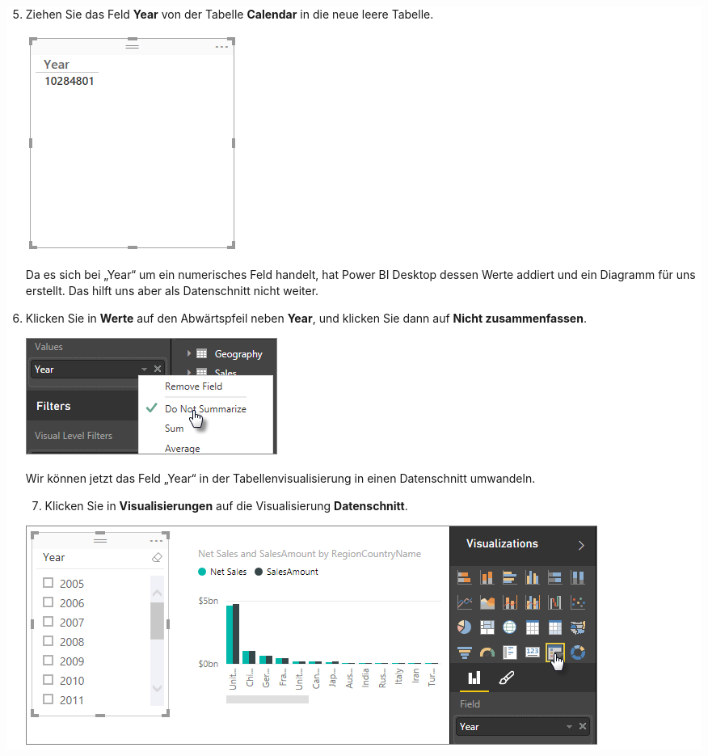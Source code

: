 5.  Ziehen Sie das Feld **Year** von der Tabelle **Calendar** in die neue leere Tabelle.
    
    ![](media/desktop-tutorial-create-measures/meastut_netsales_yearaggtable.png)
    
    Da es sich bei „Year“ um ein numerisches Feld handelt, hat Power BI Desktop dessen Werte addiert und ein Diagramm für uns erstellt. Das hilft uns aber als Datenschnitt nicht weiter.
    
6. Klicken Sie in **Werte** auf den Abwärtspfeil neben **Year**, und klicken Sie dann auf **Nicht zusammenfassen**.
    
    ![](media/desktop-tutorial-create-measures/meastut_netsales_year_donotsummarize.png)
    
    Wir können jetzt das Feld „Year“ in der Tabellenvisualisierung in einen Datenschnitt umwandeln.

    7.  Klicken Sie in **Visualisierungen** auf die Visualisierung **Datenschnitt**.

    ![](media/desktop-tutorial-create-measures/meastut_netsales_year_changetoslicer.png)
    